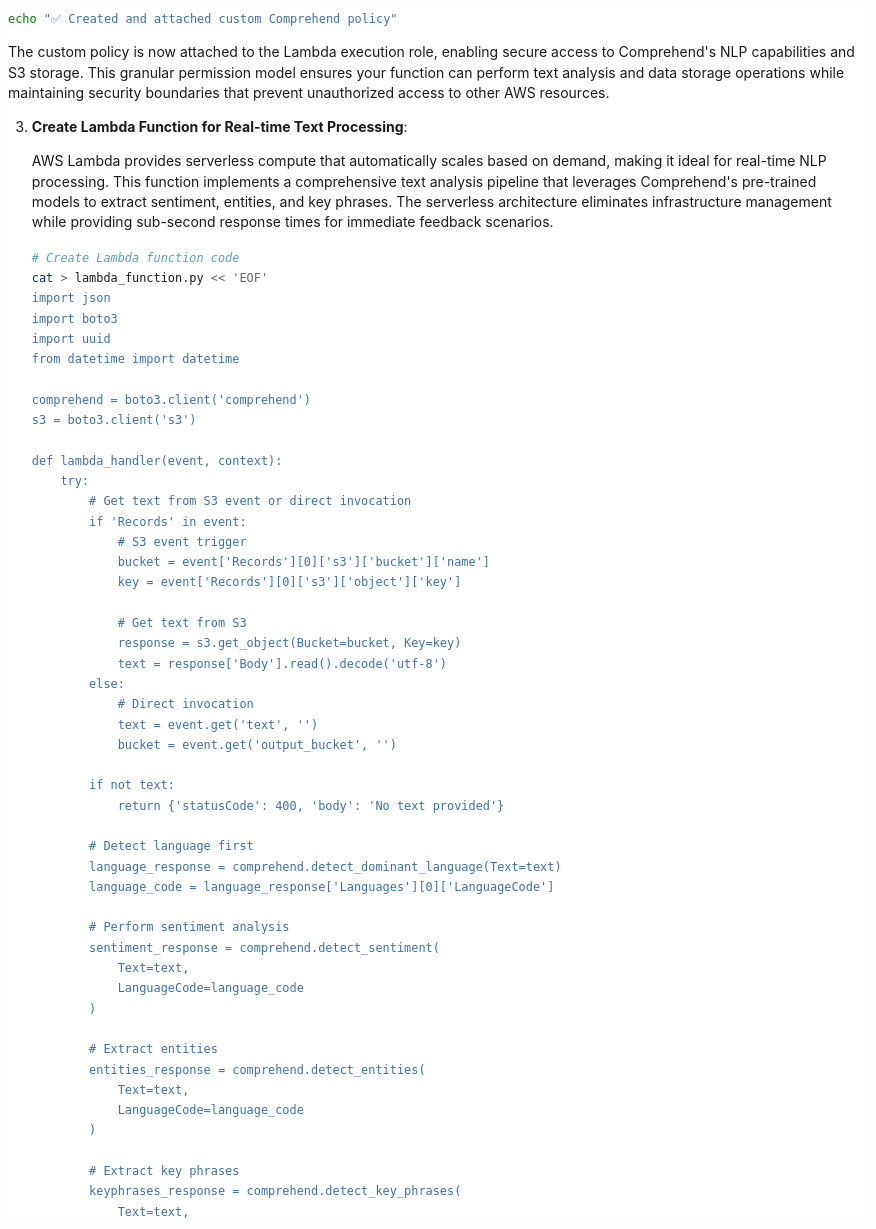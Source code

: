    ```bash
   echo "✅ Created and attached custom Comprehend policy"
   ```

   The custom policy is now attached to the Lambda execution role, enabling secure access to Comprehend's NLP capabilities and S3 storage. This granular permission model ensures your function can perform text analysis and data storage operations while maintaining security boundaries that prevent unauthorized access to other AWS resources.

3. **Create Lambda Function for Real-time Text Processing**:

   AWS Lambda provides serverless compute that automatically scales based on demand, making it ideal for real-time NLP processing. This function implements a comprehensive text analysis pipeline that leverages Comprehend's pre-trained models to extract sentiment, entities, and key phrases. The serverless architecture eliminates infrastructure management while providing sub-second response times for immediate feedback scenarios.

   ```bash
   # Create Lambda function code
   cat > lambda_function.py << 'EOF'
   import json
   import boto3
   import uuid
   from datetime import datetime
   
   comprehend = boto3.client('comprehend')
   s3 = boto3.client('s3')
   
   def lambda_handler(event, context):
       try:
           # Get text from S3 event or direct invocation
           if 'Records' in event:
               # S3 event trigger
               bucket = event['Records'][0]['s3']['bucket']['name']
               key = event['Records'][0]['s3']['object']['key']
               
               # Get text from S3
               response = s3.get_object(Bucket=bucket, Key=key)
               text = response['Body'].read().decode('utf-8')
           else:
               # Direct invocation
               text = event.get('text', '')
               bucket = event.get('output_bucket', '')
           
           if not text:
               return {'statusCode': 400, 'body': 'No text provided'}
           
           # Detect language first
           language_response = comprehend.detect_dominant_language(Text=text)
           language_code = language_response['Languages'][0]['LanguageCode']
           
           # Perform sentiment analysis
           sentiment_response = comprehend.detect_sentiment(
               Text=text,
               LanguageCode=language_code
           )
           
           # Extract entities
           entities_response = comprehend.detect_entities(
               Text=text,
               LanguageCode=language_code
           )
           
           # Extract key phrases
           keyphrases_response = comprehend.detect_key_phrases(
               Text=text,
   ```